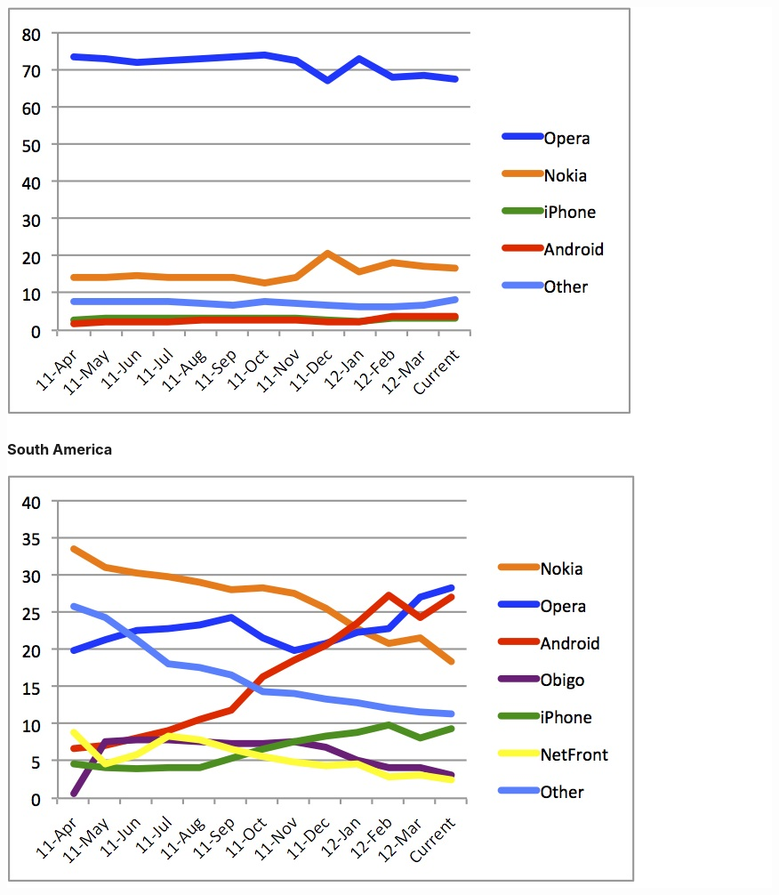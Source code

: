 <p><img src="/assets/public/b/bf/mobile-stats-af-may.jpeg" alt="mobile-stats-af-may.jpeg" /></p></td>
<td align="left"><h3><span>South America</span></h3>
<p><img src="/assets/public/2/22/mobile-stats-south-america-may.jpeg" alt="mobile-stats-south-america-may.jpeg" /></p></td>
</tr>
</tbody>
</table>
